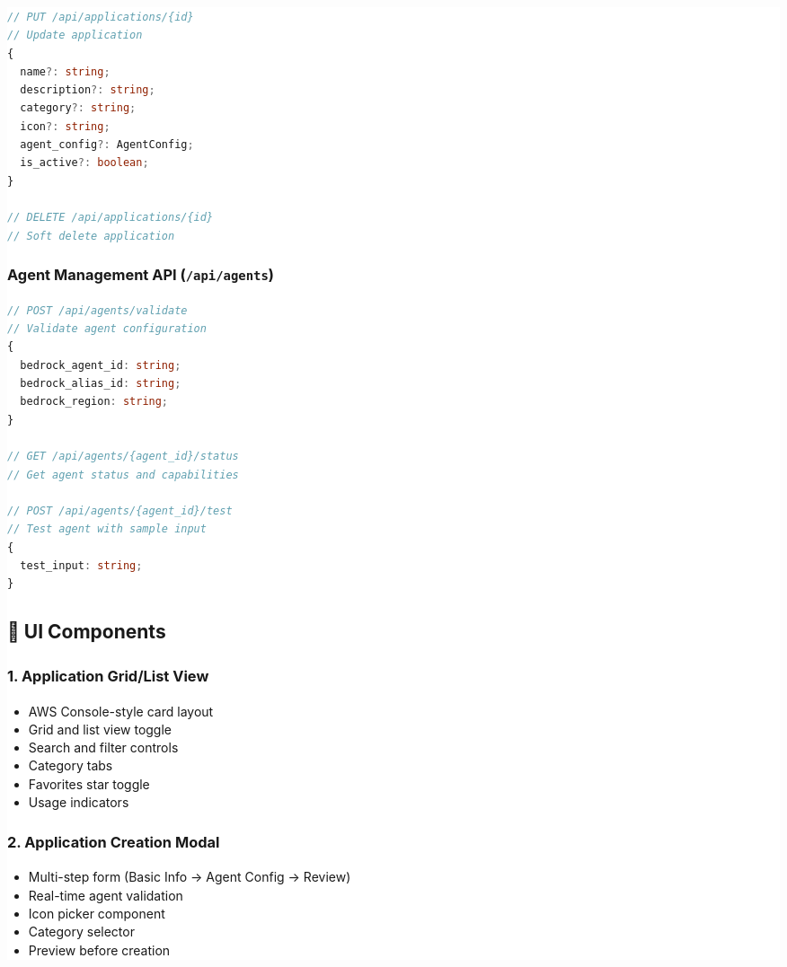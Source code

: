 ```typescript
// PUT /api/applications/{id}
// Update application
{
  name?: string;
  description?: string;
  category?: string;
  icon?: string;
  agent_config?: AgentConfig;
  is_active?: boolean;
}

// DELETE /api/applications/{id}
// Soft delete application
```

### **Agent Management API (`/api/agents`)**

```typescript
// POST /api/agents/validate
// Validate agent configuration
{
  bedrock_agent_id: string;
  bedrock_alias_id: string;
  bedrock_region: string;
}

// GET /api/agents/{agent_id}/status
// Get agent status and capabilities

// POST /api/agents/{agent_id}/test
// Test agent with sample input
{
  test_input: string;
}
```

## 🎨 **UI Components**

### **1. Application Grid/List View**

- AWS Console-style card layout
- Grid and list view toggle
- Search and filter controls
- Category tabs
- Favorites star toggle
- Usage indicators

### **2. Application Creation Modal**

- Multi-step form (Basic Info → Agent Config → Review)
- Real-time agent validation
- Icon picker component
- Category selector
- Preview before creation
